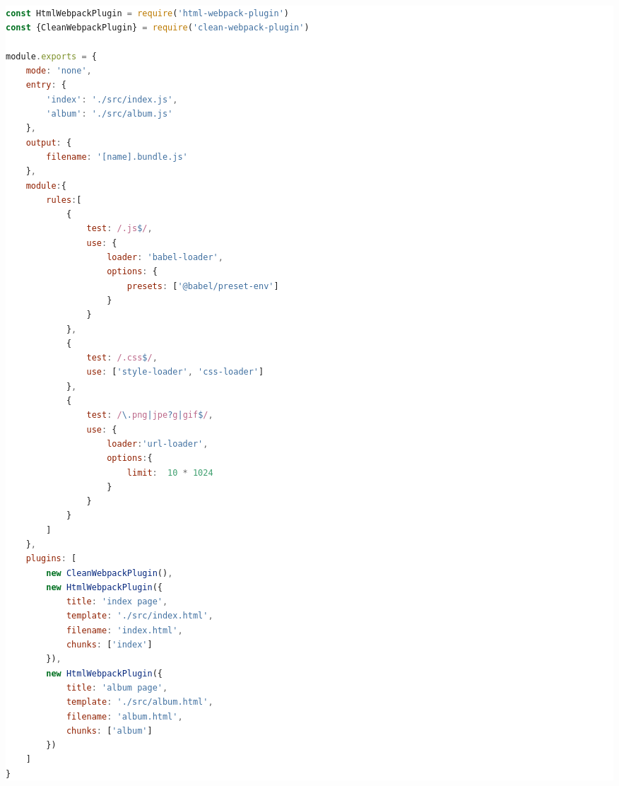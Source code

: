 ```js
const HtmlWebpackPlugin = require('html-webpack-plugin')
const {CleanWebpackPlugin} = require('clean-webpack-plugin')

module.exports = {
    mode: 'none',
    entry: {
        'index': './src/index.js',
        'album': './src/album.js'
    },
    output: {
        filename: '[name].bundle.js'
    },
    module:{
        rules:[
            {
                test: /.js$/,
                use: {
                    loader: 'babel-loader',
                    options: {
                        presets: ['@babel/preset-env']
                    }
                }
            },
            {
                test: /.css$/,
                use: ['style-loader', 'css-loader']
            },
            {
                test: /\.png|jpe?g|gif$/,
                use: {
                    loader:'url-loader',
                    options:{
                        limit:  10 * 1024
                    }
                }
            }
        ]
    },
    plugins: [
        new CleanWebpackPlugin(),
        new HtmlWebpackPlugin({
            title: 'index page',
            template: './src/index.html',
            filename: 'index.html',
            chunks: ['index']
        }),
        new HtmlWebpackPlugin({
            title: 'album page',
            template: './src/album.html',
            filename: 'album.html',
            chunks: ['album']
        })
    ]
}
```
